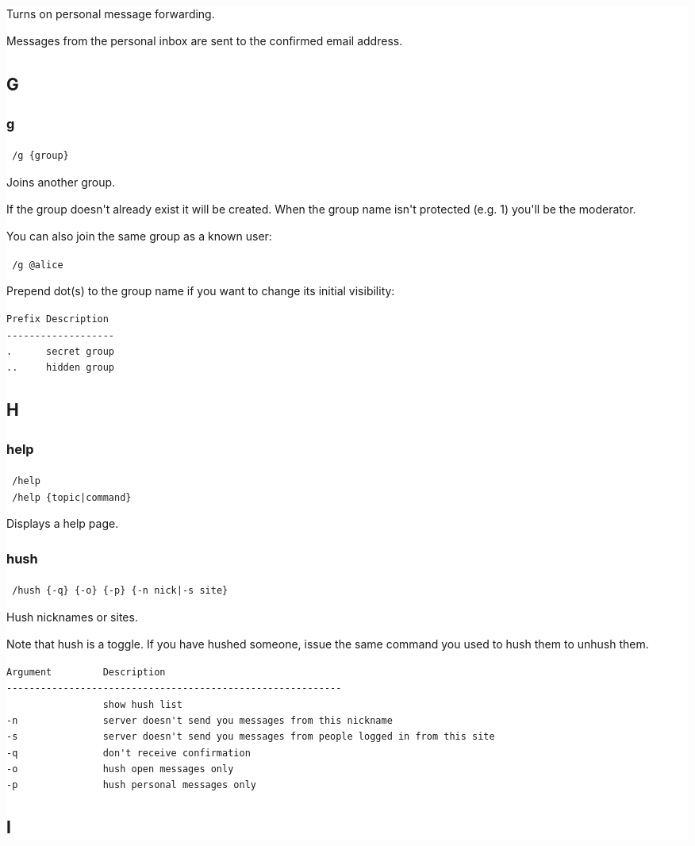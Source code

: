 Turns on personal message forwarding.

Messages from the personal inbox are sent to the confirmed email address.

## G

### g
     /g {group}

Joins another group.
     
If the group doesn't already exist it will be created. When the group name isn't protected (e.g. 1) you'll be the moderator.

You can also join the same group as a known user:

     /g @alice

Prepend dot(s) to the group name if you want to change its initial visibility:

```
Prefix Description
-------------------
.      secret group
..     hidden group
```

## H

### help
     /help
     /help {topic|command}

Displays a help page.

### hush
     /hush {-q} {-o} {-p} {-n nick|-s site}

Hush nicknames or sites.

Note that hush is a toggle. If you have hushed someone, issue the same command you used to hush them to unhush them.

```
Argument         Description
-----------------------------------------------------------
                 show hush list
-n               server doesn't send you messages from this nickname
-s               server doesn't send you messages from people logged in from this site
-q               don't receive confirmation
-o               hush open messages only
-p               hush personal messages only
```

## I
